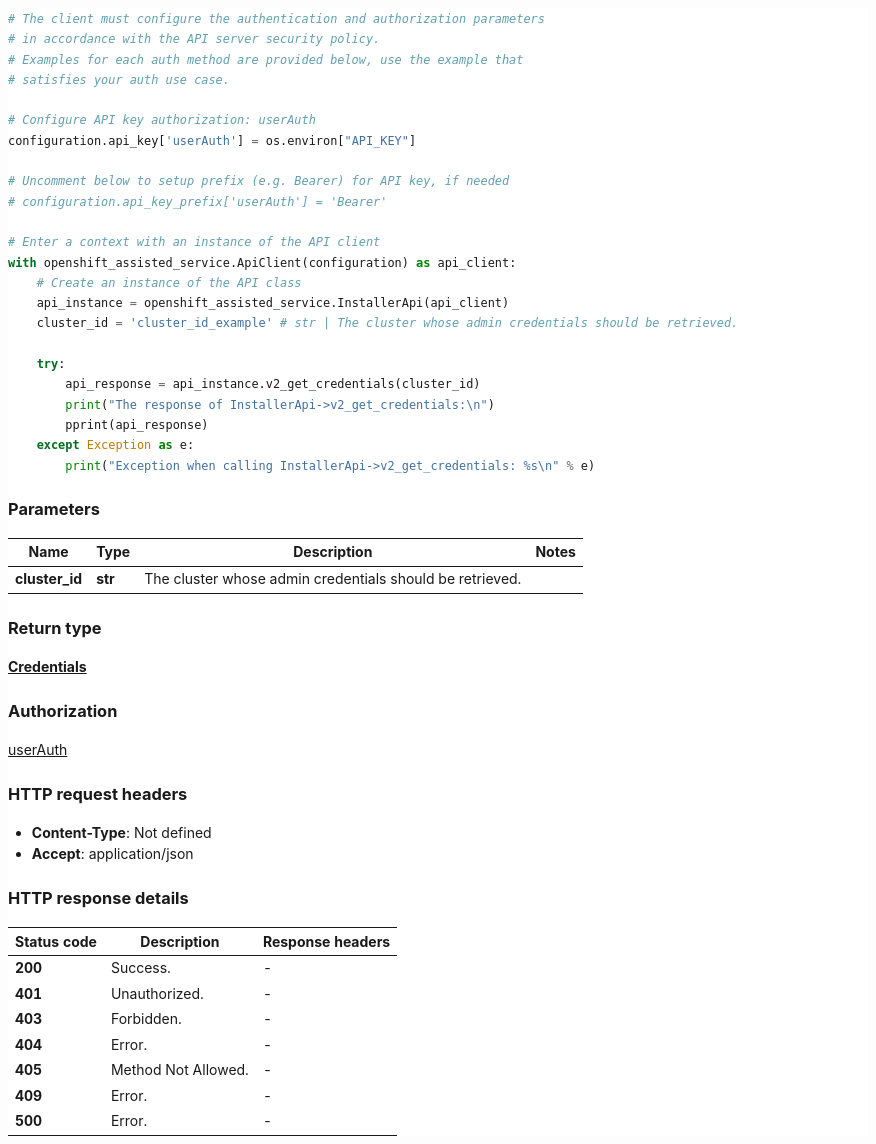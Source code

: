 ```python
# The client must configure the authentication and authorization parameters
# in accordance with the API server security policy.
# Examples for each auth method are provided below, use the example that
# satisfies your auth use case.

# Configure API key authorization: userAuth
configuration.api_key['userAuth'] = os.environ["API_KEY"]

# Uncomment below to setup prefix (e.g. Bearer) for API key, if needed
# configuration.api_key_prefix['userAuth'] = 'Bearer'

# Enter a context with an instance of the API client
with openshift_assisted_service.ApiClient(configuration) as api_client:
    # Create an instance of the API class
    api_instance = openshift_assisted_service.InstallerApi(api_client)
    cluster_id = 'cluster_id_example' # str | The cluster whose admin credentials should be retrieved.

    try:
        api_response = api_instance.v2_get_credentials(cluster_id)
        print("The response of InstallerApi->v2_get_credentials:\n")
        pprint(api_response)
    except Exception as e:
        print("Exception when calling InstallerApi->v2_get_credentials: %s\n" % e)
```



### Parameters

Name | Type | Description  | Notes
------------- | ------------- | ------------- | -------------
 **cluster_id** | **str**| The cluster whose admin credentials should be retrieved. | 

### Return type

[**Credentials**](Credentials.md)

### Authorization

[userAuth](../README.md#userAuth)

### HTTP request headers

 - **Content-Type**: Not defined
 - **Accept**: application/json

### HTTP response details
| Status code | Description | Response headers |
|-------------|-------------|------------------|
**200** | Success. |  -  |
**401** | Unauthorized. |  -  |
**403** | Forbidden. |  -  |
**404** | Error. |  -  |
**405** | Method Not Allowed. |  -  |
**409** | Error. |  -  |
**500** | Error. |  -  |
